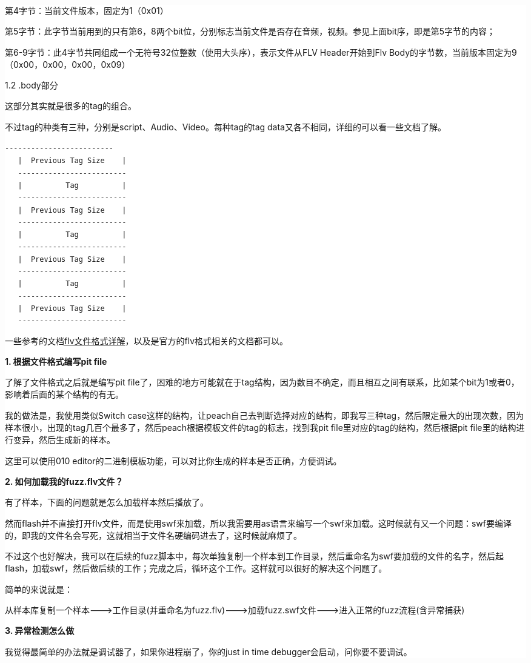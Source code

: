 第4字节：当前文件版本，固定为1（0x01）

第5字节：此字节当前用到的只有第6，8两个bit位，分别标志当前文件是否存在音频，视频。参见上面bit序，即是第5字节的内容；

第6-9字节：此4字节共同组成一个无符号32位整数（使用大头序），表示文件从FLV Header开始到Flv Body的字节数，当前版本固定为9（0x00，0x00，0x00，0x09）

1.2 .body部分

这部分其实就是很多的tag的组合。

不过tag的种类有三种，分别是script、Audio、Video。每种tag的tag data又各不相同，详细的可以看一些文档了解。



```
-------------------------
   |  Previous Tag Size    |
   -------------------------
   |          Tag          |
   -------------------------
   |  Previous Tag Size    |
   -------------------------
   |          Tag          |
   -------------------------
   |  Previous Tag Size    |
   -------------------------
   |          Tag          |
   -------------------------
   |  Previous Tag Size    |
   -------------------------
```

一些参考的文档[flv文件格式详解](http://blog.useasp.net/archive/2016/02/28/The-flv-video-file-format-specification-version-10-1.aspx)，以及是官方的flv格式相关的文档都可以。

**1. 根据文件格式编写pit file**

了解了文件格式之后就是编写pit file了，困难的地方可能就在于tag结构，因为数目不确定，而且相互之间有联系，比如某个bit为1或者0，影响着后面的某个结构的有无。

我的做法是，我使用类似Switch case这样的结构，让peach自己去判断选择对应的结构，即我写三种tag，然后限定最大的出现次数，因为样本很小，出现的tag几百个最多了，然后peach根据模板文件的tag的标志，找到我pit file里对应的tag的结构，然后根据pit file里的结构进行变异，然后生成新的样本。

这里可以使用010 editor的二进制模板功能，可以对比你生成的样本是否正确，方便调试。

**2. 如何加载我的fuzz.flv文件？**

有了样本，下面的问题就是怎么加载样本然后播放了。

然而flash并不直接打开flv文件，而是使用swf来加载，所以我需要用as语言来编写一个swf来加载。这时候就有又一个问题：swf要编译的，即我的文件名会写死，这就相当于文件名硬编码进去了，这时候就麻烦了。

不过这个也好解决，我可以在后续的fuzz脚本中，每次单独复制一个样本到工作目录，然后重命名为swf要加载的文件的名字，然后起flash，加载swf，然后做后续的工作；完成之后，循环这个工作。这样就可以很好的解决这个问题了。

简单的来说就是：

从样本库复制一个样本——–&gt;工作目录(并重命名为fuzz.flv)——-&gt;加载fuzz.swf文件——–&gt;进入正常的fuzz流程(含异常捕获)

**3. 异常检测怎么做**

我觉得最简单的办法就是调试器了，如果你进程崩了，你的just in time debugger会启动，问你要不要调试。
